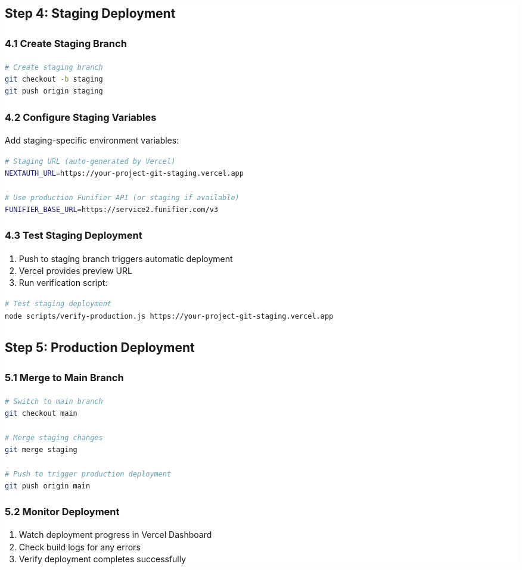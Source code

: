 ## Step 4: Staging Deployment

### 4.1 Create Staging Branch

```bash
# Create staging branch
git checkout -b staging
git push origin staging
```

### 4.2 Configure Staging Variables

Add staging-specific environment variables:

```bash
# Staging URL (auto-generated by Vercel)
NEXTAUTH_URL=https://your-project-git-staging.vercel.app

# Use production Funifier API (or staging if available)
FUNIFIER_BASE_URL=https://service2.funifier.com/v3
```

### 4.3 Test Staging Deployment

1. Push to staging branch triggers automatic deployment
2. Vercel provides preview URL
3. Run verification script:

```bash
# Test staging deployment
node scripts/verify-production.js https://your-project-git-staging.vercel.app
```

## Step 5: Production Deployment

### 5.1 Merge to Main Branch

```bash
# Switch to main branch
git checkout main

# Merge staging changes
git merge staging

# Push to trigger production deployment
git push origin main
```

### 5.2 Monitor Deployment

1. Watch deployment progress in Vercel Dashboard
2. Check build logs for any errors
3. Verify deployment completes successfully
